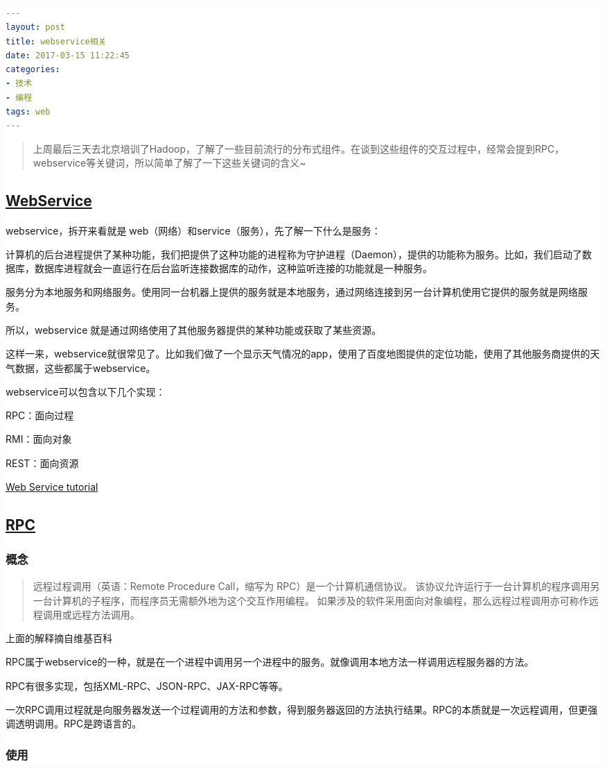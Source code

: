 ```yaml
---
layout: post
title: webservice相关
date: 2017-03-15 11:22:45
categories: 
- 技术
- 编程
tags: web
---
```

> 上周最后三天去北京培训了Hadoop，了解了一些目前流行的分布式组件。在谈到这些组件的交互过程中，经常会提到RPC，webservice等关键词，所以简单了解了一下这些关键词的含义~

## [WebService](https://zh.wikipedia.org/wiki/Web_services)

webservice，拆开来看就是 web（网络）和service（服务），先了解一下什么是服务：

计算机的后台进程提供了某种功能，我们把提供了这种功能的进程称为守护进程（Daemon），提供的功能称为服务。比如，我们启动了数据库，数据库进程就会一直运行在后台监听连接数据库的动作，这种监听连接的功能就是一种服务。

服务分为本地服务和网络服务。使用同一台机器上提供的服务就是本地服务，通过网络连接到另一台计算机使用它提供的服务就是网络服务。

所以，webservice 就是通过网络使用了其他服务器提供的某种功能或获取了某些资源。

这样一来，webservice就很常见了。比如我们做了一个显示天气情况的app，使用了百度地图提供的定位功能，使用了其他服务商提供的天气数据，这些都属于webservice。

webservice可以包含以下几个实现：

RPC：面向过程

RMI：面向对象

REST：面向资源

[Web Service tutorial](http://www.java2blog.com/2013/03/web-service-tutorial.html)



## [RPC](https://zh.wikipedia.org/wiki/%E9%81%A0%E7%A8%8B%E9%81%8E%E7%A8%8B%E8%AA%BF%E7%94%A8)

### 概念

> 远程过程调用（英语：Remote Procedure Call，缩写为 RPC）是一个计算机通信协议。
该协议允许运行于一台计算机的程序调用另一台计算机的子程序，而程序员无需额外地为这个交互作用编程。
如果涉及的软件采用面向对象编程，那么远程过程调用亦可称作远程调用或远程方法调用。

上面的解释摘自维基百科

RPC属于webservice的一种，就是在一个进程中调用另一个进程中的服务。就像调用本地方法一样调用远程服务器的方法。

RPC有很多实现，包括XML-RPC、JSON-RPC、JAX-RPC等等。

一次RPC调用过程就是向服务器发送一个过程调用的方法和参数，得到服务器返回的方法执行结果。RPC的本质就是一次远程调用，但更强调透明调用。RPC是跨语言的。

### 使用
